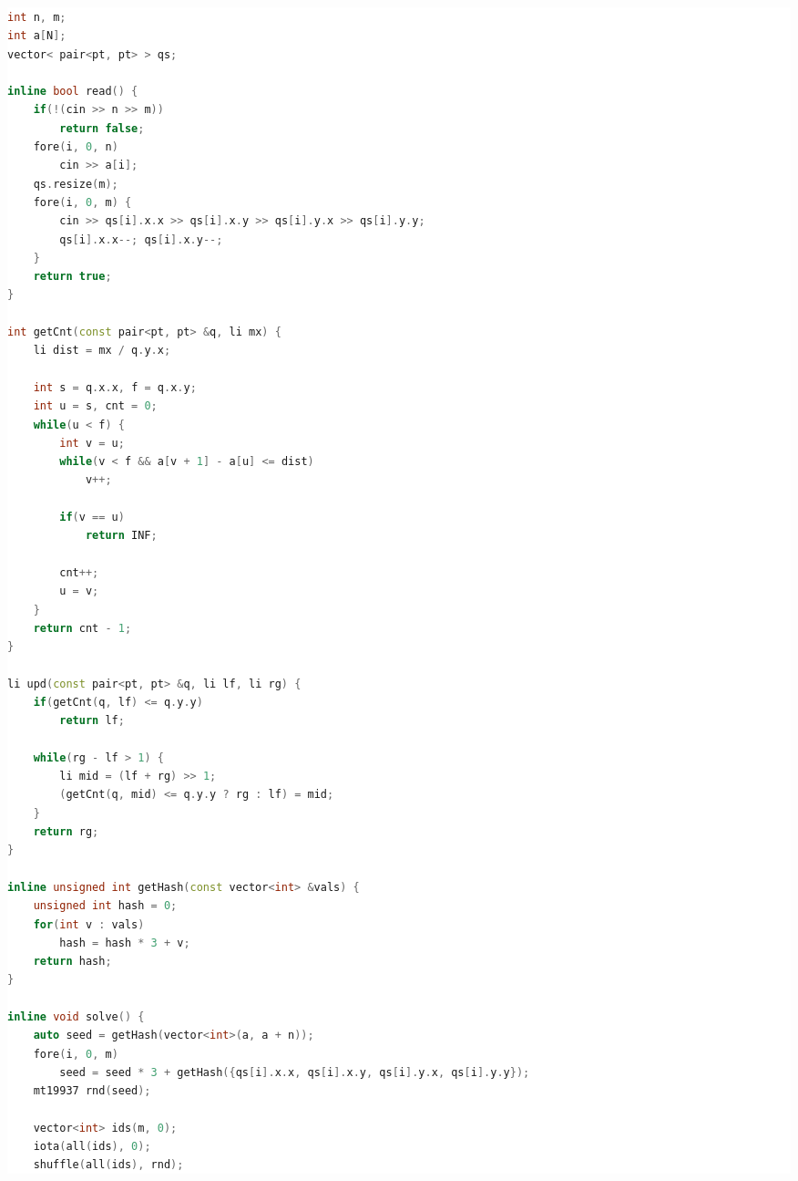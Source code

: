 ```cpp
int n, m;
int a[N];
vector< pair<pt, pt> > qs;

inline bool read() {
	if(!(cin >> n >> m))
		return false;
	fore(i, 0, n)
		cin >> a[i];
	qs.resize(m);
	fore(i, 0, m) {
		cin >> qs[i].x.x >> qs[i].x.y >> qs[i].y.x >> qs[i].y.y;
		qs[i].x.x--; qs[i].x.y--;
	}
	return true;
}

int getCnt(const pair<pt, pt> &q, li mx) {
	li dist = mx / q.y.x;
	
	int s = q.x.x, f = q.x.y;
	int u = s, cnt = 0;
	while(u < f) {
		int v = u;
		while(v < f && a[v + 1] - a[u] <= dist)
			v++;
		
		if(v == u)
			return INF;
		
		cnt++;
		u = v;
	}
	return cnt - 1;
}

li upd(const pair<pt, pt> &q, li lf, li rg) {
	if(getCnt(q, lf) <= q.y.y)
		return lf;
	
	while(rg - lf > 1) {
		li mid = (lf + rg) >> 1;
		(getCnt(q, mid) <= q.y.y ? rg : lf) = mid;
	}
	return rg;
}

inline unsigned int getHash(const vector<int> &vals) {
	unsigned int hash = 0;
	for(int v : vals)
		hash = hash * 3 + v;
	return hash;
}

inline void solve() {
	auto seed = getHash(vector<int>(a, a + n));
	fore(i, 0, m)
		seed = seed * 3 + getHash({qs[i].x.x, qs[i].x.y, qs[i].y.x, qs[i].y.y});
	mt19937 rnd(seed);
	
	vector<int> ids(m, 0);
	iota(all(ids), 0);
	shuffle(all(ids), rnd);
```